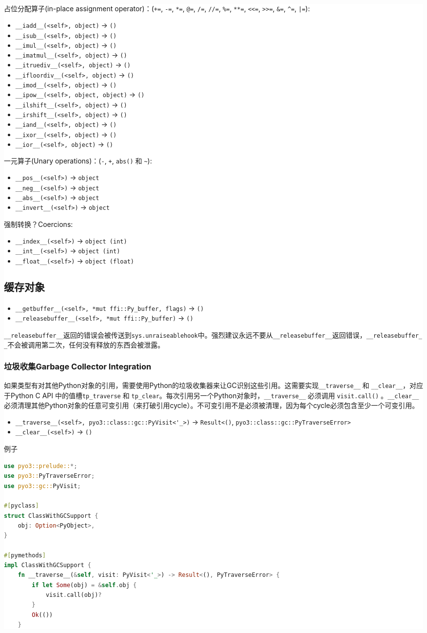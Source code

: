 占位分配算子(in-place assignment operator)：(`+=`, `-=`, `*=`, `@=`, `/=`, `//=`, `%=`, `**=`, `<<=`, `>>=`, `&=`, `^=`, `|=`):

- `__iadd__(<self>, object)` -> `()`
- `__isub__(<self>, object)` -> `()`
- `__imul__(<self>, object)` -> `()`
- `__imatmul__(<self>, object)` -> `()`
- `__itruediv__(<self>, object)` -> `()`
- `__ifloordiv__(<self>, object)` -> `()`
- `__imod__(<self>, object)` -> `()`
- `__ipow__(<self>, object, object)` -> `()`
- `__ilshift__(<self>, object)` -> `()`
- `__irshift__(<self>, object)` -> `()`
- `__iand__(<self>, object)` -> `()`
- `__ixor__(<self>, object)` -> `()`
- `__ior__(<self>, object)` -> `()`

一元算子(Unary operations)：(`-`, `+`, `abs()` 和 `~`):

- `__pos__(<self>)` -> `object`
- `__neg__(<self>)` -> `object`
- `__abs__(<self>)` -> `object`
- `__invert__(<self>)` -> `object`

强制转换？Coercions:

- `__index__(<self>)` -> `object (int)`
- `__int__(<self>)` -> `object (int)`
- `__float__(<self>)` -> `object (float)`

## 缓存对象

- `__getbuffer__(<self>, *mut ffi::Py_buffer, flags)` -> `()`
- `__releasebuffer__(<self>, *mut ffi::Py_buffer)` -> `()`

`__releasebuffer__`返回的错误会被传送到`sys.unraiseablehook`中。强烈建议永远不要从`__releasebuffer__`返回错误，`__releasebuffer__`不会被调用第二次，任何没有释放的东西会被泄露。

### 垃圾收集Garbage Collector Integration

如果类型有对其他Python对象的引用，需要使用Python的垃圾收集器来让GC识别这些引用。这需要实现`__traverse__` 和 `__clear__`，对应于Python C API 中的值槽`tp_traverse` 和 `tp_clear`。每次引用另一个Python对象时，`__traverse__` 必须调用 `visit.call()` 。`__clear__` 必须清理其他Python对象的任意可变引用（来打破引用cycle）。不可变引用不是必须被清理，因为每个cycle必须包含至少一个可变引用。

- `__traverse__(<self>, pyo3::class::gc::PyVisit<'_>)` -> `Result<()`, `pyo3::class::gc::PyTraverseError>`
- `__clear__(<self>)` -> `()`

例子

```rust
use pyo3::prelude::*;
use pyo3::PyTraverseError;
use pyo3::gc::PyVisit;

#[pyclass]
struct ClassWithGCSupport {
    obj: Option<PyObject>,
}

#[pymethods]
impl ClassWithGCSupport {
    fn __traverse__(&self, visit: PyVisit<'_>) -> Result<(), PyTraverseError> {
        if let Some(obj) = &self.obj {
            visit.call(obj)?
        }
        Ok(())
    }
```